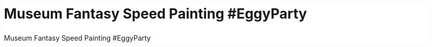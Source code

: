 <h1 class="youtube-post-title">Museum Fantasy Speed Painting #EggyParty</h1>

<iframe class="BLOG_video_class" width="100%" height="100%" 
        src="https://www.youtube.com/embed/A9UH4qUFAcY"
        youtube-src-id="A9UH4qUFAcY"
        title="YouTube Video Player"
        frameborder="0"
        allow="accelerometer; autoplay; clipboard-write; encrypted-media; gyroscope; picture-in-picture; web-share"
        referrerpolicy="strict-origin-when-cross-origin"
        allowfullscreen></iframe>

<p class="youtube-post-description">Museum Fantasy Speed Painting #EggyParty</p>
